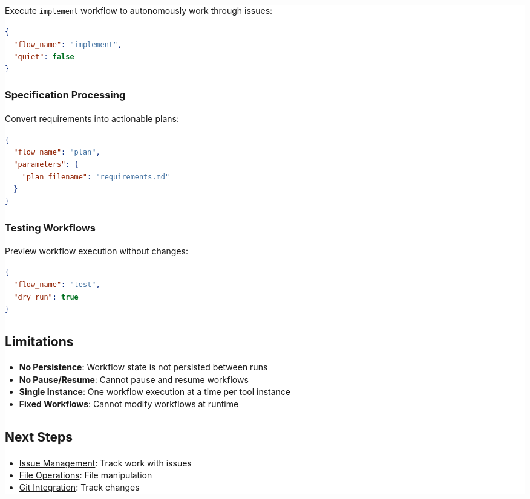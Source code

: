Execute `implement` workflow to autonomously work through issues:

```json
{
  "flow_name": "implement",
  "quiet": false
}
```

### Specification Processing

Convert requirements into actionable plans:

```json
{
  "flow_name": "plan",
  "parameters": {
    "plan_filename": "requirements.md"
  }
}
```

### Testing Workflows

Preview workflow execution without changes:

```json
{
  "flow_name": "test",
  "dry_run": true
}
```

## Limitations

- **No Persistence**: Workflow state is not persisted between runs
- **No Pause/Resume**: Cannot pause and resume workflows
- **Single Instance**: One workflow execution at a time per tool instance
- **Fixed Workflows**: Cannot modify workflows at runtime

## Next Steps

- [Issue Management](./issue-management.md): Track work with issues
- [File Operations](./file-operations.md): File manipulation
- [Git Integration](./git-integration.md): Track changes
